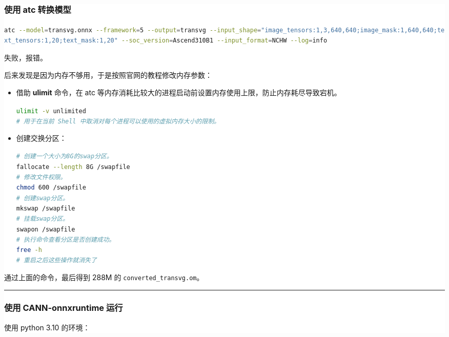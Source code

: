 
### 使用 atc 转换模型

```bash
atc --model=transvg.onnx --framework=5 --output=transvg --input_shape="image_tensors:1,3,640,640;image_mask:1,640,640;text_tensors:1,20;text_mask:1,20" --soc_version=Ascend310B1 --input_format=NCHW --log=info
```

失败，报错。

后来发现是因为内存不够用，于是按照官网的教程修改内存参数：

- 借助 **ulimit** 命令，在 atc 等内存消耗比较大的进程启动前设置内存使用上限，防止内存耗尽导致宕机。

    ```bash
    ulimit -v unlimited
    # 用于在当前 Shell 中取消对每个进程可以使用的虚拟内存大小的限制。
    ```

- 创建交换分区：

    ```bash
    # 创建一个大小为8G的swap分区。
    fallocate --length 8G /swapfile 
    # 修改文件权限。
    chmod 600 /swapfile
    # 创建swap分区。
    mkswap /swapfile
    # 挂载swap分区。
    swapon /swapfile
    # 执行命令查看分区是否创建成功。
    free -h
    # 重启之后这些操作就消失了
    ```

通过上面的命令，最后得到 288M 的 `converted_transvg.om`。

---

### 使用 CANN-onnxruntime 运行

使用 python 3.10 的环境：
